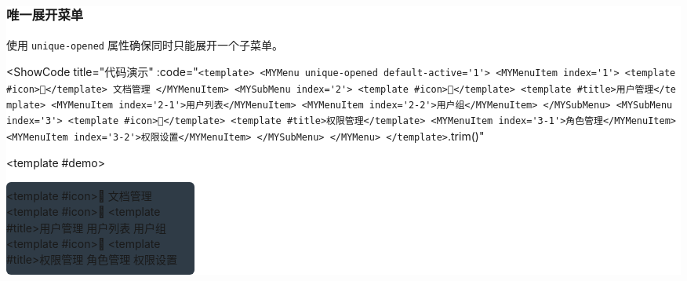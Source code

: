 ### 唯一展开菜单
使用 `unique-opened` 属性确保同时只能展开一个子菜单。

<ShowCode
  title="代码演示"
  :code="`
<template>
  <MYMenu unique-opened default-active='1'>
    <MYMenuItem index='1'>
      <template #icon>📁</template>
      文档管理
    </MYMenuItem>
    <MYSubMenu index='2'>
      <template #icon>👥</template>
      <template #title>用户管理</template>
      <MYMenuItem index='2-1'>用户列表</MYMenuItem>
      <MYMenuItem index='2-2'>用户组</MYMenuItem>
    </MYSubMenu>
    <MYSubMenu index='3'>
      <template #icon>🔐</template>
      <template #title>权限管理</template>
      <MYMenuItem index='3-1'>角色管理</MYMenuItem>
      <MYMenuItem index='3-2'>权限设置</MYMenuItem>
    </MYSubMenu>
  </MYMenu>
</template>
  `.trim()"
>
  <template #demo>
    <div style="width: 240px; background: #2f3b46; border-radius: 6px; padding: 8px 0;">
      <MYMenu unique-opened default-active="1">
        <MYMenuItem index="1">
          <template #icon>📁</template>
          文档管理
        </MYMenuItem>
        <MYSubMenu index="2">
          <template #icon>👥</template>
          <template #title>用户管理</template>
          <MYMenuItem index="2-1">用户列表</MYMenuItem>
          <MYMenuItem index="2-2">用户组</MYMenuItem>
        </MYSubMenu>
        <MYSubMenu index="3">
          <template #icon>🔐</template>
          <template #title>权限管理</template>
          <MYMenuItem index="3-1">角色管理</MYMenuItem>
          <MYMenuItem index="3-2">权限设置</MYMenuItem>
        </MYSubMenu>
      </MYMenu>
    </div>
  </template>
</ShowCode>
